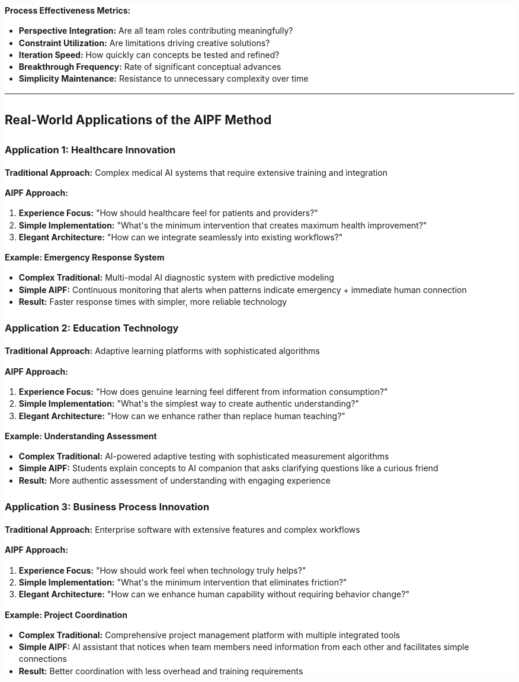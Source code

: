 **Process Effectiveness Metrics:**
- **Perspective Integration:** Are all team roles contributing meaningfully?
- **Constraint Utilization:** Are limitations driving creative solutions?
- **Iteration Speed:** How quickly can concepts be tested and refined?
- **Breakthrough Frequency:** Rate of significant conceptual advances
- **Simplicity Maintenance:** Resistance to unnecessary complexity over time

---

## Real-World Applications of the AIPF Method

### Application 1: Healthcare Innovation

**Traditional Approach:** Complex medical AI systems that require extensive training and integration

**AIPF Approach:**
1. **Experience Focus:** "How should healthcare feel for patients and providers?"
2. **Simple Implementation:** "What's the minimum intervention that creates maximum health improvement?"
3. **Elegant Architecture:** "How can we integrate seamlessly into existing workflows?"

**Example: Emergency Response System**
- **Complex Traditional:** Multi-modal AI diagnostic system with predictive modeling
- **Simple AIPF:** Continuous monitoring that alerts when patterns indicate emergency + immediate human connection
- **Result:** Faster response times with simpler, more reliable technology

### Application 2: Education Technology

**Traditional Approach:** Adaptive learning platforms with sophisticated algorithms

**AIPF Approach:**
1. **Experience Focus:** "How does genuine learning feel different from information consumption?"
2. **Simple Implementation:** "What's the simplest way to create authentic understanding?"
3. **Elegant Architecture:** "How can we enhance rather than replace human teaching?"

**Example: Understanding Assessment**
- **Complex Traditional:** AI-powered adaptive testing with sophisticated measurement algorithms
- **Simple AIPF:** Students explain concepts to AI companion that asks clarifying questions like a curious friend
- **Result:** More authentic assessment of understanding with engaging experience

### Application 3: Business Process Innovation

**Traditional Approach:** Enterprise software with extensive features and complex workflows

**AIPF Approach:**
1. **Experience Focus:** "How should work feel when technology truly helps?"
2. **Simple Implementation:** "What's the minimum intervention that eliminates friction?"
3. **Elegant Architecture:** "How can we enhance human capability without requiring behavior change?"

**Example: Project Coordination**
- **Complex Traditional:** Comprehensive project management platform with multiple integrated tools
- **Simple AIPF:** AI assistant that notices when team members need information from each other and facilitates simple connections
- **Result:** Better coordination with less overhead and training requirements
